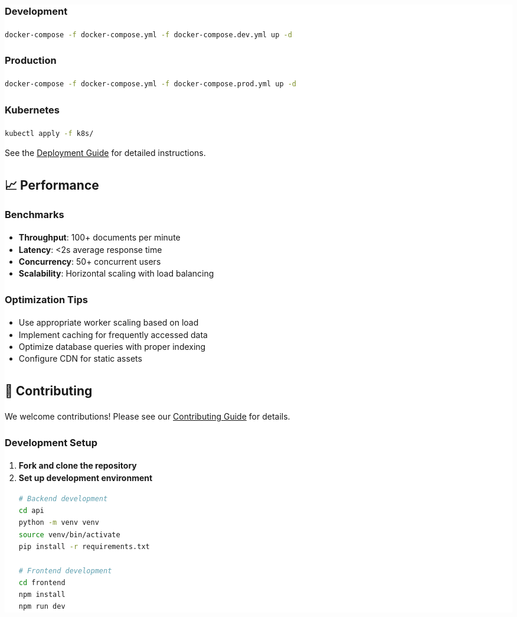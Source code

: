 ### Development

```bash
docker-compose -f docker-compose.yml -f docker-compose.dev.yml up -d
```

### Production

```bash
docker-compose -f docker-compose.yml -f docker-compose.prod.yml up -d
```

### Kubernetes

```bash
kubectl apply -f k8s/
```

See the [Deployment Guide](docs/deployment/README.md) for detailed instructions.

## 📈 Performance

### Benchmarks

- **Throughput**: 100+ documents per minute
- **Latency**: <2s average response time
- **Concurrency**: 50+ concurrent users
- **Scalability**: Horizontal scaling with load balancing

### Optimization Tips

- Use appropriate worker scaling based on load
- Implement caching for frequently accessed data
- Optimize database queries with proper indexing
- Configure CDN for static assets

## 🤝 Contributing

We welcome contributions! Please see our [Contributing Guide](CONTRIBUTING.md) for details.

### Development Setup

1. **Fork and clone the repository**
2. **Set up development environment**
   ```bash
   # Backend development
   cd api
   python -m venv venv
   source venv/bin/activate
   pip install -r requirements.txt
   
   # Frontend development
   cd frontend
   npm install
   npm run dev
   ```
